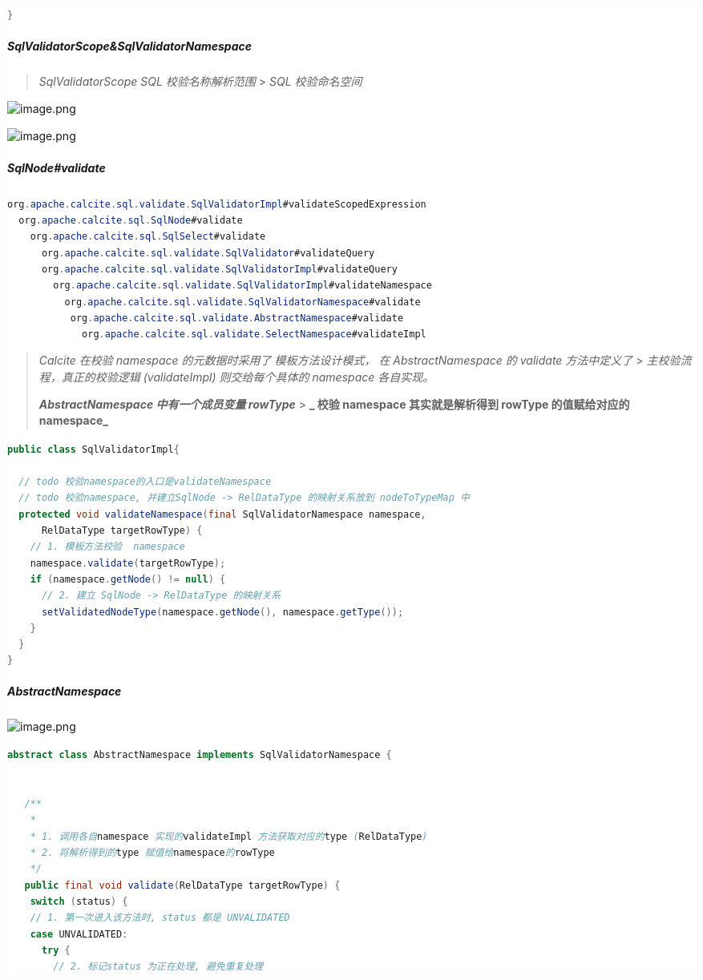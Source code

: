 ```java
}
```

##### SqlValidatorScope&SqlValidatorNamespace

> _SqlValidatorScope SQL 校验名称解析范围_ > _SQL 校验命名空间_

![image.png](https://cdn.nlark.com/yuque/0/2022/png/659846/1642561396085-20583dae-ab40-45db-bc0f-a3a378caa3b8.png#clientId=ud2892a95-c046-4&crop=0&crop=0&crop=1&crop=1&from=paste&height=271&id=u37da5eaf&margin=%5Bobject%20Object%5D&name=image.png&originHeight=402&originWidth=864&originalType=binary&ratio=1&rotation=0&showTitle=false&size=60594&status=done&style=none&taskId=ue8911a21-bdb9-4935-b418-2f3f99312be&title=&width=582)

![image.png](https://cdn.nlark.com/yuque/0/2022/png/659846/1642561339160-f5c7077d-8b05-4ef4-ae41-2e8dc5204d93.png#clientId=ud2892a95-c046-4&crop=0&crop=0&crop=1&crop=1&from=paste&height=58&id=ub2061a93&margin=%5Bobject%20Object%5D&name=image.png&originHeight=91&originWidth=882&originalType=binary&ratio=1&rotation=0&showTitle=false&size=23803&status=done&style=none&taskId=u18a50425-1179-4bb6-a3e6-bfbfceeaac2&title=&width=561)

##### SqlNode#validate

```java
org.apache.calcite.sql.validate.SqlValidatorImpl#validateScopedExpression
  org.apache.calcite.sql.SqlNode#validate
    org.apache.calcite.sql.SqlSelect#validate
      org.apache.calcite.sql.validate.SqlValidator#validateQuery
      org.apache.calcite.sql.validate.SqlValidatorImpl#validateQuery
        org.apache.calcite.sql.validate.SqlValidatorImpl#validateNamespace
          org.apache.calcite.sql.validate.SqlValidatorNamespace#validate
           org.apache.calcite.sql.validate.AbstractNamespace#validate
             org.apache.calcite.sql.validate.SelectNamespace#validateImpl
```

> _Calcite 在校验 namespace 的元数据时采用了 模板方法设计模式， 在 AbstractNamespace 的 validate 方法中定义了_ > _主校验流程，真正的校验逻辑 (validateImpl) 则交给每个具体的 namespace 各自实现。_
>
> **_AbstractNamespace 中有一个成员变量 rowType_** > **_ 校验 namespace 其实就是解析得到 rowType 的值赋给对应的 namespace_**

```java
public class SqlValidatorImpl{

  // todo 校验namespace的入口是validateNamespace
  // todo 校验namespace, 并建立SqlNode -> RelDataType 的映射关系放到 nodeToTypeMap 中
  protected void validateNamespace(final SqlValidatorNamespace namespace,
      RelDataType targetRowType) {
    // 1. 模板方法校验  namespace
    namespace.validate(targetRowType);
    if (namespace.getNode() != null) {
      // 2. 建立 SqlNode -> RelDataType 的映射关系
      setValidatedNodeType(namespace.getNode(), namespace.getType());
    }
  }
}
```

##### AbstractNamespace

![image.png](https://cdn.nlark.com/yuque/0/2022/png/659846/1642573216703-4ab90205-ccfe-491e-8400-975ed9d06952.png#clientId=ud2892a95-c046-4&crop=0&crop=0&crop=1&crop=1&from=paste&height=165&id=u10e71133&margin=%5Bobject%20Object%5D&name=image.png&originHeight=161&originWidth=392&originalType=binary&ratio=1&rotation=0&showTitle=false&size=16358&status=done&style=none&taskId=u3d2f3e83-c5a4-4f5c-9005-12457e87b84&title=&width=402)

```java
abstract class AbstractNamespace implements SqlValidatorNamespace {


   /**
    *
    * 1. 调用各自namespace 实现的validateImpl 方法获取对应的type (RelDataType)
    * 2. 将解析得到的type 赋值给namespace的rowType
    */
   public final void validate(RelDataType targetRowType) {
    switch (status) {
    // 1. 第一次进入该方法时, status 都是 UNVALIDATED
    case UNVALIDATED:
      try {
        // 2. 标记status 为正在处理, 避免重复处理
```